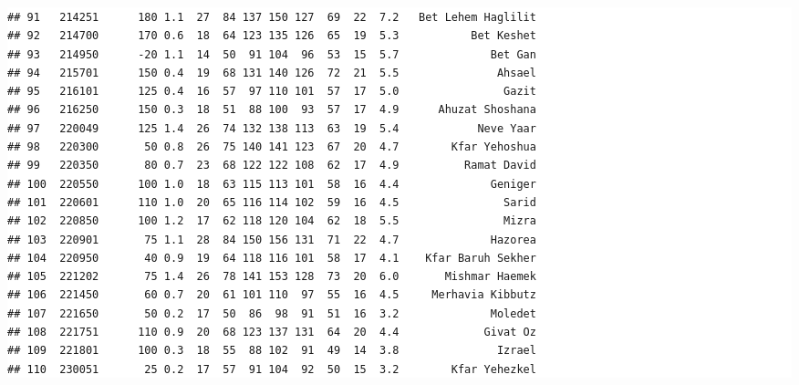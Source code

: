     ## 91   214251      180 1.1  27  84 137 150 127  69  22  7.2   Bet Lehem Haglilit
    ## 92   214700      170 0.6  18  64 123 135 126  65  19  5.3           Bet Keshet
    ## 93   214950      -20 1.1  14  50  91 104  96  53  15  5.7              Bet Gan
    ## 94   215701      150 0.4  19  68 131 140 126  72  21  5.5               Ahsael
    ## 95   216101      125 0.4  16  57  97 110 101  57  17  5.0                Gazit
    ## 96   216250      150 0.3  18  51  88 100  93  57  17  4.9      Ahuzat Shoshana
    ## 97   220049      125 1.4  26  74 132 138 113  63  19  5.4            Neve Yaar
    ## 98   220300       50 0.8  26  75 140 141 123  67  20  4.7        Kfar Yehoshua
    ## 99   220350       80 0.7  23  68 122 122 108  62  17  4.9          Ramat David
    ## 100  220550      100 1.0  18  63 115 113 101  58  16  4.4              Geniger
    ## 101  220601      110 1.0  20  65 116 114 102  59  16  4.5                Sarid
    ## 102  220850      100 1.2  17  62 118 120 104  62  18  5.5                Mizra
    ## 103  220901       75 1.1  28  84 150 156 131  71  22  4.7              Hazorea
    ## 104  220950       40 0.9  19  64 118 116 101  58  17  4.1    Kfar Baruh Sekher
    ## 105  221202       75 1.4  26  78 141 153 128  73  20  6.0       Mishmar Haemek
    ## 106  221450       60 0.7  20  61 101 110  97  55  16  4.5     Merhavia Kibbutz
    ## 107  221650       50 0.2  17  50  86  98  91  51  16  3.2              Moledet
    ## 108  221751      110 0.9  20  68 123 137 131  64  20  4.4             Givat Oz
    ## 109  221801      100 0.3  18  55  88 102  91  49  14  3.8               Izrael
    ## 110  230051       25 0.2  17  57  91 104  92  50  15  3.2        Kfar Yehezkel
